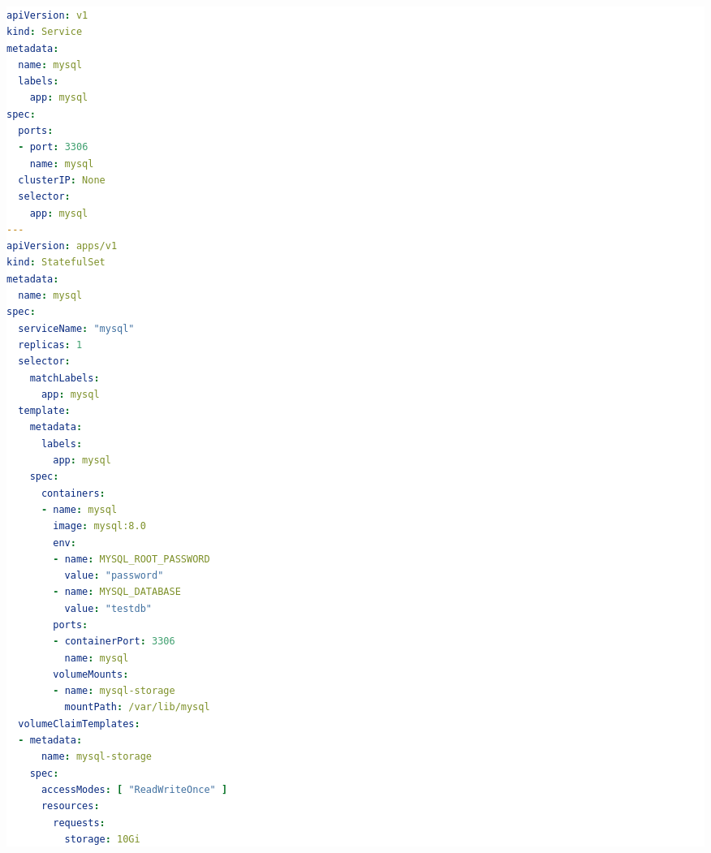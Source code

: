 ```yaml
apiVersion: v1
kind: Service
metadata:
  name: mysql
  labels:
    app: mysql
spec:
  ports:
  - port: 3306
    name: mysql
  clusterIP: None
  selector:
    app: mysql
---
apiVersion: apps/v1
kind: StatefulSet
metadata:
  name: mysql
spec:
  serviceName: "mysql"
  replicas: 1
  selector:
    matchLabels:
      app: mysql
  template:
    metadata:
      labels:
        app: mysql
    spec:
      containers:
      - name: mysql
        image: mysql:8.0
        env:
        - name: MYSQL_ROOT_PASSWORD
          value: "password"
        - name: MYSQL_DATABASE
          value: "testdb"
        ports:
        - containerPort: 3306
          name: mysql
        volumeMounts:
        - name: mysql-storage
          mountPath: /var/lib/mysql
  volumeClaimTemplates:
  - metadata:
      name: mysql-storage
    spec:
      accessModes: [ "ReadWriteOnce" ]
      resources:
        requests:
          storage: 10Gi
```
